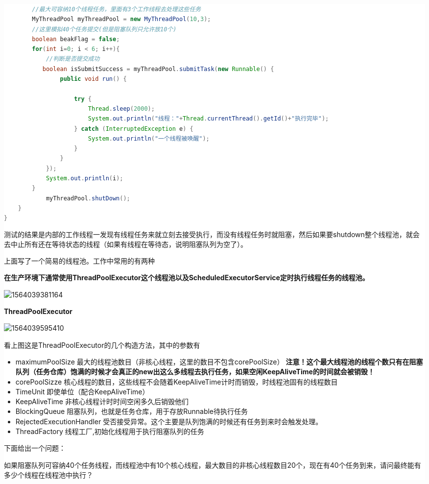 ```java
        //最大可容纳10个线程任务，里面有3个工作线程去处理这些任务
        MyThreadPool myThreadPool = new MyThreadPool(10,3);
        //这里模拟40个任务提交(但是阻塞队列只允许放10个)
        boolean beakFlag = false;
        for(int i=0; i < 6; i++){
            //判断是否提交成功
           boolean isSubmitSuccess = myThreadPool.submitTask(new Runnable() {
                public void run() {

                    try {
                        Thread.sleep(2000);
                        System.out.println("线程："+Thread.currentThread().getId()+"执行完毕");
                    } catch (InterruptedException e) {
                        System.out.println("一个线程被唤醒");
                    }
                }
            });
            System.out.println(i);
        }
            myThreadPool.shutDown();
    }
}

```

测试的结果是内部的工作线程一发现有线程任务来就立刻去接受执行，而没有线程任务时就阻塞，然后如果要shutdown整个线程池，就会去中止所有还在等待状态的线程（如果有线程在等待态，说明阻塞队列为空了）。



上面写了一个简易的线程池。工作中常用的有两种

**在生产环境下通常使用ThreadPoolExecutor这个线程池以及ScheduledExecutorService定时执行线程任务的线程池。**

![1564039381164](C:\Users\86137\AppData\Roaming\Typora\typora-user-images\1564039381164.png)

**ThreadPoolExecutor**

![1564039595410](C:\Users\86137\AppData\Roaming\Typora\typora-user-images\1564039892665.png)

看上图这是ThreadPoolExecutor的几个构造方法，其中的参数有

* maximumPoolSize      最大的线程池数目（非核心线程，这里的数目不包含corePoolSize）  **注意！这个最大线程池的线程个数只有在阻塞队列（任务仓库）饱满的时候才会真正的new出这么多线程去执行任务，如果空闲KeepAliveTime的时间就会被销毁！**
* corePoolSizze   核心线程的数目，这些线程不会随着KeepAliveTime计时而销毁，时线程池固有的线程数目
* TimeUnit    即使单位（配合KeepAliveTime）
* KeepAliveTime    非核心线程计时时间空闲多久后销毁他们
* BlockingQueue<Runnable> 阻塞队列，也就是任务仓库，用于存放Runnable待执行任务
* RejectedExecutionHandler 受否接受异常。这个主要是队列饱满的时候还有任务到来时会触发处理。
* ThreadFactory   线程工厂,初始化线程用于执行阻塞队列的任务



下面给出一个问题：

如果阻塞队列可容纳40个任务线程，而线程池中有10个核心线程，最大数目的非核心线程数目20个，现在有40个任务到来，请问最终能有多少个线程在线程池中执行？
